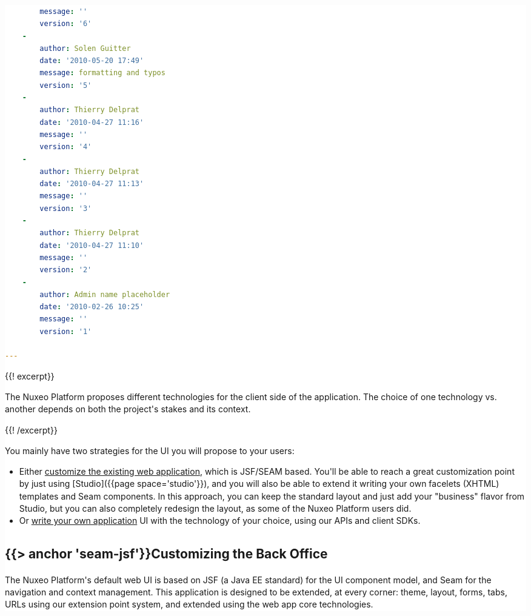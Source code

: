 ```yaml
        message: ''
        version: '6'
    -
        author: Solen Guitter
        date: '2010-05-20 17:49'
        message: formatting and typos
        version: '5'
    -
        author: Thierry Delprat
        date: '2010-04-27 11:16'
        message: ''
        version: '4'
    -
        author: Thierry Delprat
        date: '2010-04-27 11:13'
        message: ''
        version: '3'
    -
        author: Thierry Delprat
        date: '2010-04-27 11:10'
        message: ''
        version: '2'
    -
        author: Admin name placeholder
        date: '2010-02-26 10:25'
        message: ''
        version: '1'

---
```

{{! excerpt}}

The Nuxeo Platform proposes different technologies for the client side of the application. The choice of one technology vs. another depends on both the project's stakes and its context.

{{! /excerpt}}

You mainly have two strategies for the UI you will propose to your users:

*   Either [customize the existing web application](#seam-jsf), which is JSF/SEAM based. You'll be able to reach a great customization point by just using [Studio]({{page space='studio'}}), and you will also be able to extend it writing your own facelets (XHTML) templates and Seam components. In this approach, you can keep the standard layout and just add your "business" flavor from Studio, but you can also completely redesign the layout, as some of the Nuxeo Platform users did.
*   Or [write your own application](#own-application) UI with the technology of your choice, using our APIs and client SDKs.

## {{> anchor 'seam-jsf'}}Customizing the Back Office

The Nuxeo Platform's default web UI is based on JSF (a Java EE standard) for the UI component model, and Seam for the navigation and context management. This application is designed to be extended, at every corner: theme, layout, forms, tabs, URLs using our extension point system, and extended using the web app core technologies.
